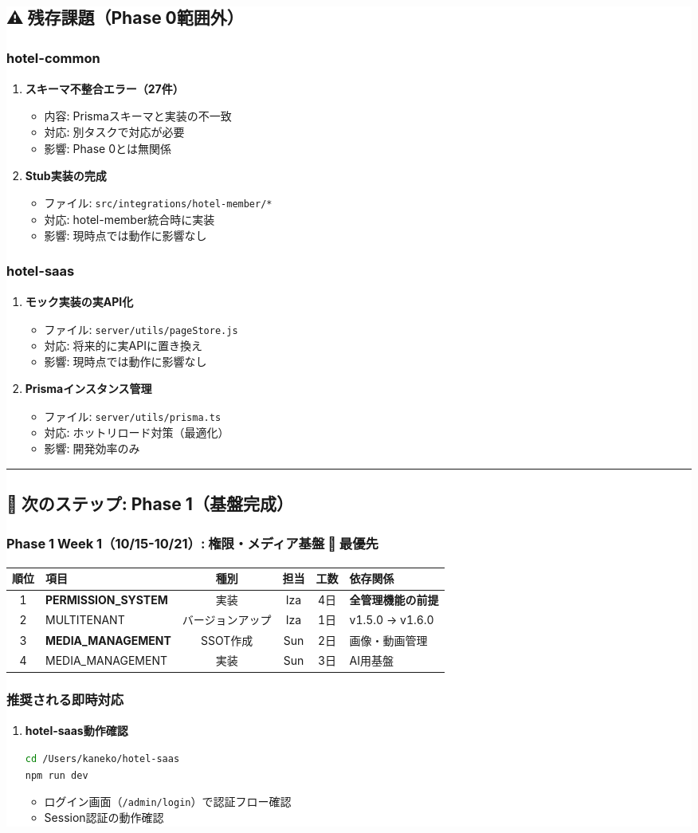 
## ⚠️ 残存課題（Phase 0範囲外）

### hotel-common

1. **スキーマ不整合エラー（27件）**
   - 内容: Prismaスキーマと実装の不一致
   - 対応: 別タスクで対応が必要
   - 影響: Phase 0とは無関係

2. **Stub実装の完成**
   - ファイル: `src/integrations/hotel-member/*`
   - 対応: hotel-member統合時に実装
   - 影響: 現時点では動作に影響なし

### hotel-saas

1. **モック実装の実API化**
   - ファイル: `server/utils/pageStore.js`
   - 対応: 将来的に実APIに置き換え
   - 影響: 現時点では動作に影響なし

2. **Prismaインスタンス管理**
   - ファイル: `server/utils/prisma.ts`
   - 対応: ホットリロード対策（最適化）
   - 影響: 開発効率のみ

---

## 🚀 次のステップ: Phase 1（基盤完成）

### Phase 1 Week 1（10/15-10/21）: 権限・メディア基盤 🔴 最優先

| 順位 | 項目 | 種別 | 担当 | 工数 | 依存関係 |
|:----:|:-----|:----:|:----:|:----:|:---------|
| 1 | **PERMISSION_SYSTEM** | 実装 | Iza | 4日 | **全管理機能の前提** |
| 2 | MULTITENANT | バージョンアップ | Iza | 1日 | v1.5.0 → v1.6.0 |
| 3 | **MEDIA_MANAGEMENT** | SSOT作成 | Sun | 2日 | 画像・動画管理 |
| 4 | MEDIA_MANAGEMENT | 実装 | Sun | 3日 | AI用基盤 |

### 推奨される即時対応

1. **hotel-saas動作確認**
   ```bash
   cd /Users/kaneko/hotel-saas
   npm run dev
   ```
   - ログイン画面（`/admin/login`）で認証フロー確認
   - Session認証の動作確認
